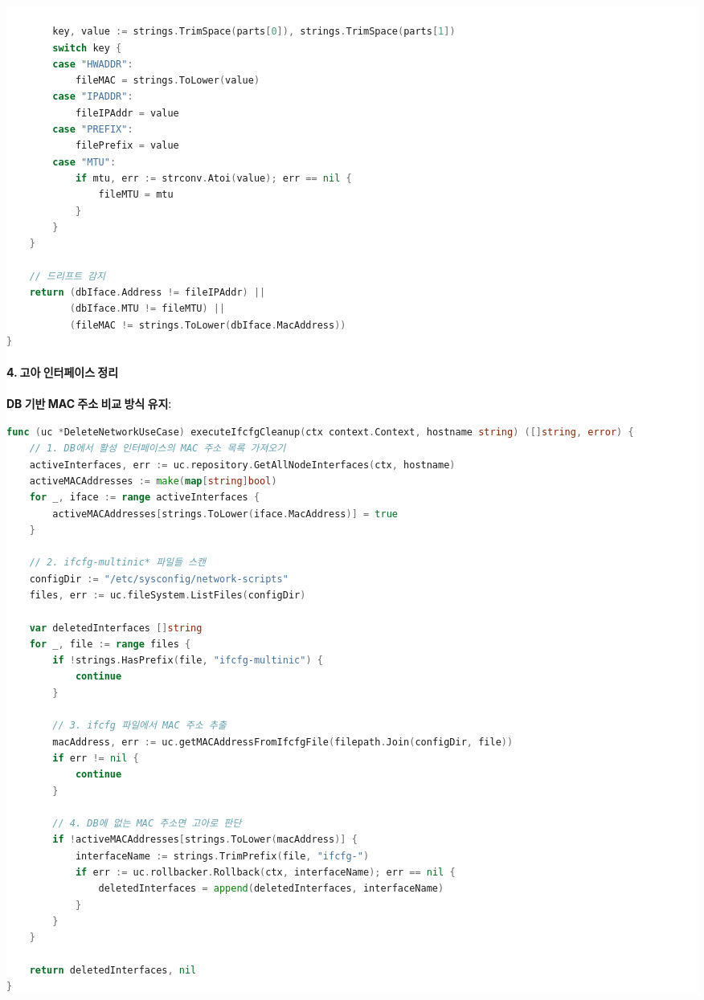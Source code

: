 ```go
        
        key, value := strings.TrimSpace(parts[0]), strings.TrimSpace(parts[1])
        switch key {
        case "HWADDR":
            fileMAC = strings.ToLower(value)
        case "IPADDR":
            fileIPAddr = value
        case "PREFIX":
            filePrefix = value
        case "MTU":
            if mtu, err := strconv.Atoi(value); err == nil {
                fileMTU = mtu
            }
        }
    }
    
    // 드리프트 감지
    return (dbIface.Address != fileIPAddr) ||
           (dbIface.MTU != fileMTU) ||
           (fileMAC != strings.ToLower(dbIface.MacAddress))
}
```

#### 4. 고아 인터페이스 정리
**DB 기반 MAC 주소 비교 방식 유지**:
```go
func (uc *DeleteNetworkUseCase) executeIfcfgCleanup(ctx context.Context, hostname string) ([]string, error) {
    // 1. DB에서 활성 인터페이스의 MAC 주소 목록 가져오기
    activeInterfaces, err := uc.repository.GetAllNodeInterfaces(ctx, hostname)
    activeMACAddresses := make(map[string]bool)
    for _, iface := range activeInterfaces {
        activeMACAddresses[strings.ToLower(iface.MacAddress)] = true
    }
    
    // 2. ifcfg-multinic* 파일들 스캔
    configDir := "/etc/sysconfig/network-scripts"
    files, err := uc.fileSystem.ListFiles(configDir)
    
    var deletedInterfaces []string
    for _, file := range files {
        if !strings.HasPrefix(file, "ifcfg-multinic") {
            continue
        }
        
        // 3. ifcfg 파일에서 MAC 주소 추출
        macAddress, err := uc.getMACAddressFromIfcfgFile(filepath.Join(configDir, file))
        if err != nil {
            continue
        }
        
        // 4. DB에 없는 MAC 주소면 고아로 판단
        if !activeMACAddresses[strings.ToLower(macAddress)] {
            interfaceName := strings.TrimPrefix(file, "ifcfg-")
            if err := uc.rollbacker.Rollback(ctx, interfaceName); err == nil {
                deletedInterfaces = append(deletedInterfaces, interfaceName)
            }
        }
    }
    
    return deletedInterfaces, nil
}
```
